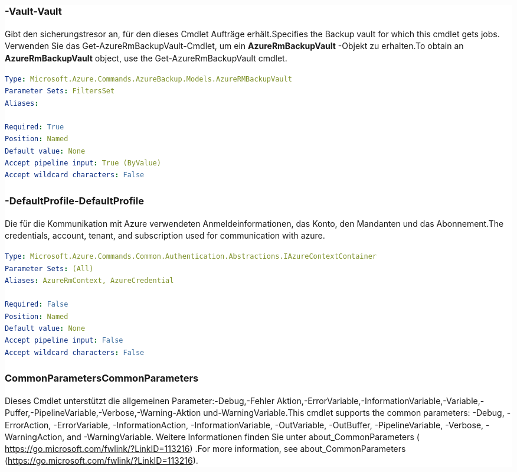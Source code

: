 ### <span data-ttu-id="17a07-170">-Vault</span><span class="sxs-lookup"><span data-stu-id="17a07-170">-Vault</span></span>
<span data-ttu-id="17a07-171">Gibt den sicherungstresor an, für den dieses Cmdlet Aufträge erhält.</span><span class="sxs-lookup"><span data-stu-id="17a07-171">Specifies the Backup vault for which this cmdlet gets jobs.</span></span>
<span data-ttu-id="17a07-172">Verwenden Sie das Get-AzureRmBackupVault-Cmdlet, um ein **AzureRmBackupVault** -Objekt zu erhalten.</span><span class="sxs-lookup"><span data-stu-id="17a07-172">To obtain an **AzureRmBackupVault** object, use the Get-AzureRmBackupVault cmdlet.</span></span>

```yaml
Type: Microsoft.Azure.Commands.AzureBackup.Models.AzureRMBackupVault
Parameter Sets: FiltersSet
Aliases: 

Required: True
Position: Named
Default value: None
Accept pipeline input: True (ByValue)
Accept wildcard characters: False
```

### <span data-ttu-id="17a07-173">-DefaultProfile</span><span class="sxs-lookup"><span data-stu-id="17a07-173">-DefaultProfile</span></span>
<span data-ttu-id="17a07-174">Die für die Kommunikation mit Azure verwendeten Anmeldeinformationen, das Konto, den Mandanten und das Abonnement.</span><span class="sxs-lookup"><span data-stu-id="17a07-174">The credentials, account, tenant, and subscription used for communication with azure.</span></span>

```yaml
Type: Microsoft.Azure.Commands.Common.Authentication.Abstractions.IAzureContextContainer
Parameter Sets: (All)
Aliases: AzureRmContext, AzureCredential

Required: False
Position: Named
Default value: None
Accept pipeline input: False
Accept wildcard characters: False
```

### <span data-ttu-id="17a07-175">CommonParameters</span><span class="sxs-lookup"><span data-stu-id="17a07-175">CommonParameters</span></span>
<span data-ttu-id="17a07-176">Dieses Cmdlet unterstützt die allgemeinen Parameter:-Debug,-Fehler Aktion,-ErrorVariable,-InformationVariable,-Variable,-Puffer,-PipelineVariable,-Verbose,-Warning-Aktion und-WarningVariable.</span><span class="sxs-lookup"><span data-stu-id="17a07-176">This cmdlet supports the common parameters: -Debug, -ErrorAction, -ErrorVariable, -InformationAction, -InformationVariable, -OutVariable, -OutBuffer, -PipelineVariable, -Verbose, -WarningAction, and -WarningVariable.</span></span> <span data-ttu-id="17a07-177">Weitere Informationen finden Sie unter about_CommonParameters ( https://go.microsoft.com/fwlink/?LinkID=113216) .</span><span class="sxs-lookup"><span data-stu-id="17a07-177">For more information, see about_CommonParameters (https://go.microsoft.com/fwlink/?LinkID=113216).</span></span>
